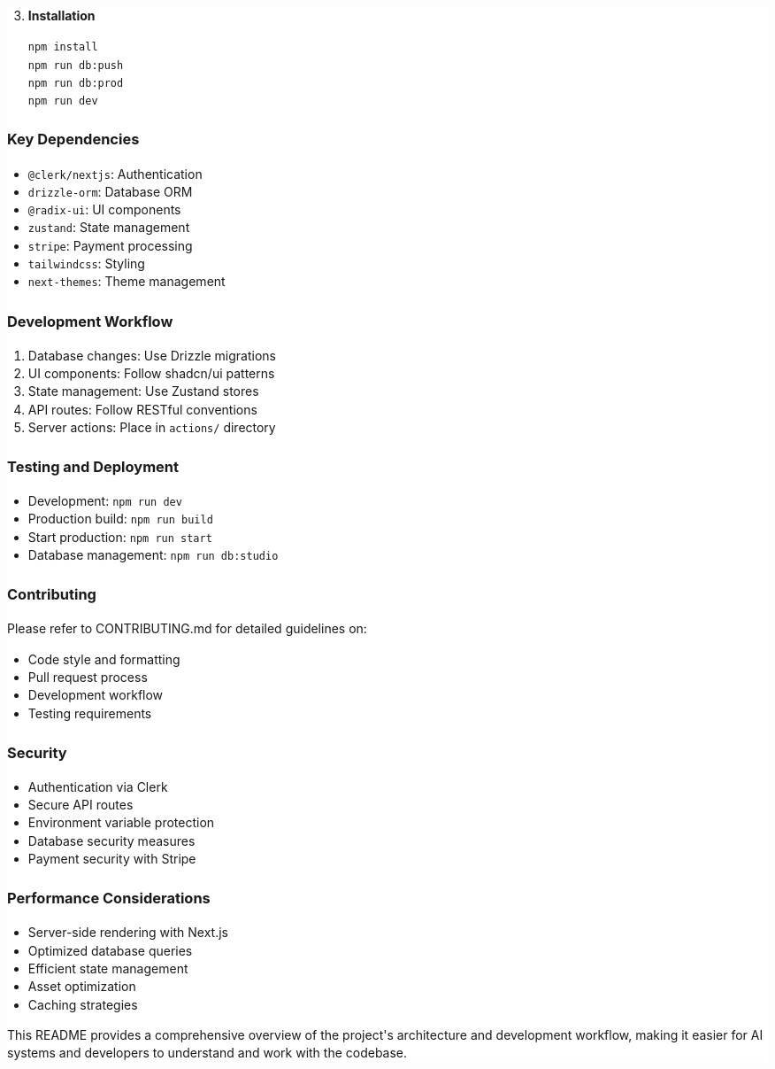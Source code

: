 3. **Installation**
   ```bash
   npm install
   npm run db:push
   npm run db:prod
   npm run dev
   ```

### Key Dependencies
- `@clerk/nextjs`: Authentication
- `drizzle-orm`: Database ORM
- `@radix-ui`: UI components
- `zustand`: State management
- `stripe`: Payment processing
- `tailwindcss`: Styling
- `next-themes`: Theme management

### Development Workflow
1. Database changes: Use Drizzle migrations
2. UI components: Follow shadcn/ui patterns
3. State management: Use Zustand stores
4. API routes: Follow RESTful conventions
5. Server actions: Place in `actions/` directory

### Testing and Deployment
- Development: `npm run dev`
- Production build: `npm run build`
- Start production: `npm run start`
- Database management: `npm run db:studio`

### Contributing
Please refer to CONTRIBUTING.md for detailed guidelines on:
- Code style and formatting
- Pull request process
- Development workflow
- Testing requirements

### Security
- Authentication via Clerk
- Secure API routes
- Environment variable protection
- Database security measures
- Payment security with Stripe

### Performance Considerations
- Server-side rendering with Next.js
- Optimized database queries
- Efficient state management
- Asset optimization
- Caching strategies

This README provides a comprehensive overview of the project's architecture and development workflow, making it easier for AI systems and developers to understand and work with the codebase.